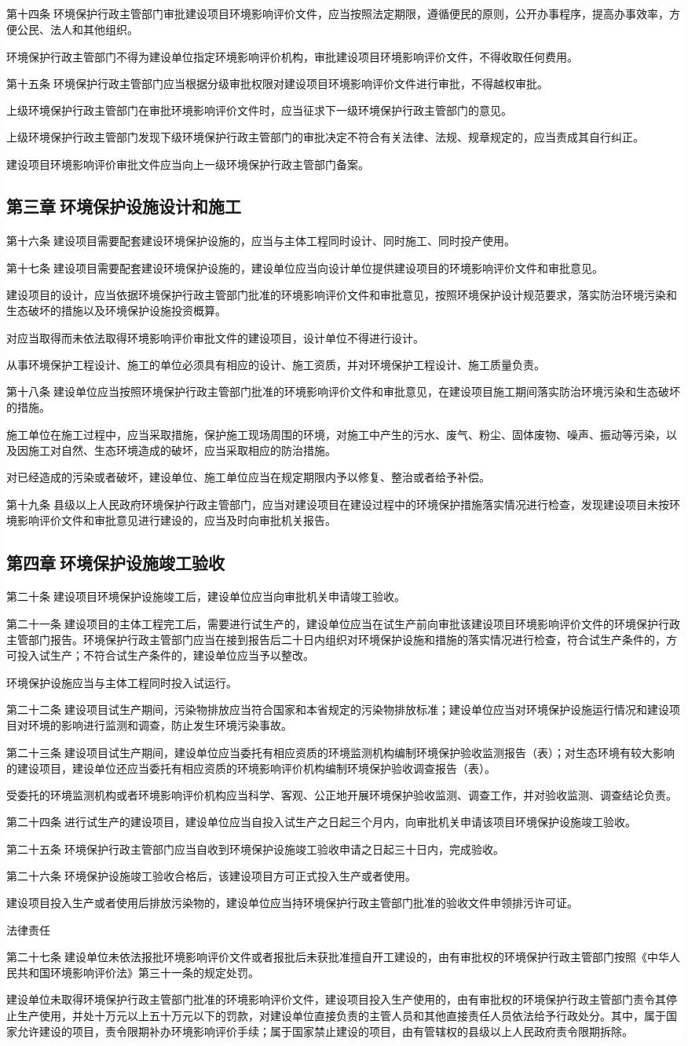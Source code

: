 第十四条 环境保护行政主管部门审批建设项目环境影响评价文件，应当按照法定期限，遵循便民的原则，公开办事程序，提高办事效率，方便公民、法人和其他组织。

环境保护行政主管部门不得为建设单位指定环境影响评价机构，审批建设项目环境影响评价文件，不得收取任何费用。

第十五条 环境保护行政主管部门应当根据分级审批权限对建设项目环境影响评价文件进行审批，不得越权审批。

上级环境保护行政主管部门在审批环境影响评价文件时，应当征求下一级环境保护行政主管部门的意见。

上级环境保护行政主管部门发现下级环境保护行政主管部门的审批决定不符合有关法律、法规、规章规定的，应当责成其自行纠正。

建设项目环境影响评价审批文件应当向上一级环境保护行政主管部门备案。

## 第三章  环境保护设施设计和施工

第十六条 建设项目需要配套建设环境保护设施的，应当与主体工程同时设计、同时施工、同时投产使用。

第十七条 建设项目需要配套建设环境保护设施的，建设单位应当向设计单位提供建设项目的环境影响评价文件和审批意见。

建设项目的设计，应当依据环境保护行政主管部门批准的环境影响评价文件和审批意见，按照环境保护设计规范要求，落实防治环境污染和生态破坏的措施以及环境保护设施投资概算。

对应当取得而未依法取得环境影响评价审批文件的建设项目，设计单位不得进行设计。

从事环境保护工程设计、施工的单位必须具有相应的设计、施工资质，并对环境保护工程设计、施工质量负责。

第十八条 建设单位应当按照环境保护行政主管部门批准的环境影响评价文件和审批意见，在建设项目施工期间落实防治环境污染和生态破坏的措施。

施工单位在施工过程中，应当采取措施，保护施工现场周围的环境，对施工中产生的污水、废气、粉尘、固体废物、噪声、振动等污染，以及因施工对自然、生态环境造成的破坏，应当采取相应的防治措施。

对已经造成的污染或者破坏，建设单位、施工单位应当在规定期限内予以修复、整治或者给予补偿。

第十九条 县级以上人民政府环境保护行政主管部门，应当对建设项目在建设过程中的环境保护措施落实情况进行检查，发现建设项目未按环境影响评价文件和审批意见进行建设的，应当及时向审批机关报告。

## 第四章  环境保护设施竣工验收

第二十条 建设项目环境保护设施竣工后，建设单位应当向审批机关申请竣工验收。

第二十一条 建设项目的主体工程完工后，需要进行试生产的，建设单位应当在试生产前向审批该建设项目环境影响评价文件的环境保护行政主管部门报告。环境保护行政主管部门应当在接到报告后二十日内组织对环境保护设施和措施的落实情况进行检查，符合试生产条件的，方可投入试生产；不符合试生产条件的，建设单位应当予以整改。

环境保护设施应当与主体工程同时投入试运行。

第二十二条 建设项目试生产期间，污染物排放应当符合国家和本省规定的污染物排放标准；建设单位应当对环境保护设施运行情况和建设项目对环境的影响进行监测和调查，防止发生环境污染事故。

第二十三条 建设项目试生产期间，建设单位应当委托有相应资质的环境监测机构编制环境保护验收监测报告（表）；对生态环境有较大影响的建设项目，建设单位还应当委托有相应资质的环境影响评价机构编制环境保护验收调查报告（表）。

受委托的环境监测机构或者环境影响评价机构应当科学、客观、公正地开展环境保护验收监测、调查工作，并对验收监测、调查结论负责。

第二十四条 进行试生产的建设项目，建设单位应当自投入试生产之日起三个月内，向审批机关申请该项目环境保护设施竣工验收。

第二十五条 环境保护行政主管部门应当自收到环境保护设施竣工验收申请之日起三十日内，完成验收。

第二十六条 环境保护设施竣工验收合格后，该建设项目方可正式投入生产或者使用。

建设项目投入生产或者使用后排放污染物的，建设单位应当持环境保护行政主管部门批准的验收文件申领排污许可证。

法律责任

第二十七条 建设单位未依法报批环境影响评价文件或者报批后未获批准擅自开工建设的，由有审批权的环境保护行政主管部门按照《中华人民共和国环境影响评价法》第三十一条的规定处罚。

建设单位未取得环境保护行政主管部门批准的环境影响评价文件，建设项目投入生产使用的，由有审批权的环境保护行政主管部门责令其停止生产使用，并处十万元以上五十万元以下的罚款，对建设单位直接负责的主管人员和其他直接责任人员依法给予行政处分。其中，属于国家允许建设的项目，责令限期补办环境影响评价手续；属于国家禁止建设的项目，由有管辖权的县级以上人民政府责令限期拆除。
